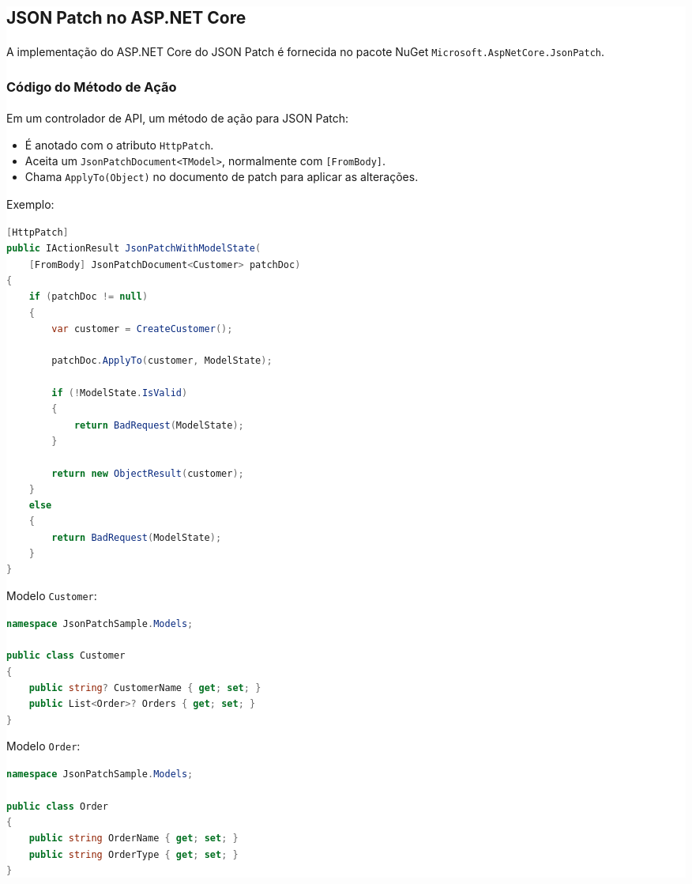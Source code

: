 ## JSON Patch no ASP.NET Core

A implementação do ASP.NET Core do JSON Patch é fornecida no pacote NuGet `Microsoft.AspNetCore.JsonPatch`.

### Código do Método de Ação

Em um controlador de API, um método de ação para JSON Patch:

- É anotado com o atributo `HttpPatch`.
- Aceita um `JsonPatchDocument<TModel>`, normalmente com `[FromBody]`.
- Chama `ApplyTo(Object)` no documento de patch para aplicar as alterações.

Exemplo:

```csharp
[HttpPatch]
public IActionResult JsonPatchWithModelState(
    [FromBody] JsonPatchDocument<Customer> patchDoc)
{
    if (patchDoc != null)
    {
        var customer = CreateCustomer();

        patchDoc.ApplyTo(customer, ModelState);

        if (!ModelState.IsValid)
        {
            return BadRequest(ModelState);
        }

        return new ObjectResult(customer);
    }
    else
    {
        return BadRequest(ModelState);
    }
}
```

Modelo `Customer`:

```csharp
namespace JsonPatchSample.Models;

public class Customer
{
    public string? CustomerName { get; set; }
    public List<Order>? Orders { get; set; }
}
```

Modelo `Order`:

```csharp
namespace JsonPatchSample.Models;

public class Order
{
    public string OrderName { get; set; }
    public string OrderType { get; set; }
}
```
